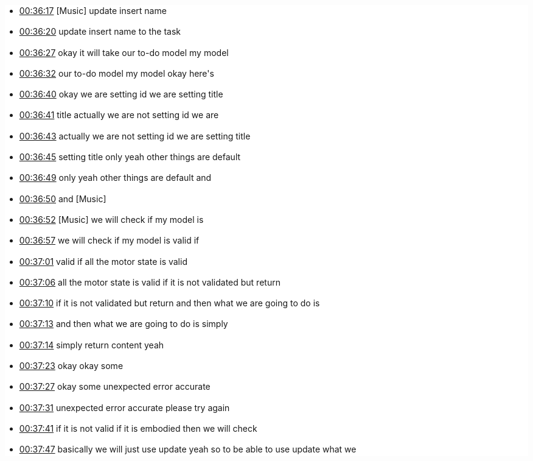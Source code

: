 - [00:36:17](https://www.youtube.com/watch?v=4T3aplS2EDw&t=2177) [Music] update insert name

- [00:36:20](https://www.youtube.com/watch?v=4T3aplS2EDw&t=2180) update insert name to the task

- [00:36:27](https://www.youtube.com/watch?v=4T3aplS2EDw&t=2187) okay it will take our to-do model my model

- [00:36:32](https://www.youtube.com/watch?v=4T3aplS2EDw&t=2192) our to-do model my model okay here's

- [00:36:40](https://www.youtube.com/watch?v=4T3aplS2EDw&t=2200) okay we are setting id we are setting title

- [00:36:41](https://www.youtube.com/watch?v=4T3aplS2EDw&t=2201) title actually we are not setting id we are

- [00:36:43](https://www.youtube.com/watch?v=4T3aplS2EDw&t=2203) actually we are not setting id we are setting title

- [00:36:45](https://www.youtube.com/watch?v=4T3aplS2EDw&t=2205) setting title only yeah other things are default

- [00:36:49](https://www.youtube.com/watch?v=4T3aplS2EDw&t=2209) only yeah other things are default and

- [00:36:50](https://www.youtube.com/watch?v=4T3aplS2EDw&t=2210) and [Music]

- [00:36:52](https://www.youtube.com/watch?v=4T3aplS2EDw&t=2212) [Music] we will check if my model is

- [00:36:57](https://www.youtube.com/watch?v=4T3aplS2EDw&t=2217) we will check if my model is valid if

- [00:37:01](https://www.youtube.com/watch?v=4T3aplS2EDw&t=2221) valid if all the motor state is valid

- [00:37:06](https://www.youtube.com/watch?v=4T3aplS2EDw&t=2226) all the motor state is valid if it is not validated but return

- [00:37:10](https://www.youtube.com/watch?v=4T3aplS2EDw&t=2230) if it is not validated but return and then what we are going to do is

- [00:37:13](https://www.youtube.com/watch?v=4T3aplS2EDw&t=2233) and then what we are going to do is simply

- [00:37:14](https://www.youtube.com/watch?v=4T3aplS2EDw&t=2234) simply return content yeah

- [00:37:23](https://www.youtube.com/watch?v=4T3aplS2EDw&t=2243) okay okay some

- [00:37:27](https://www.youtube.com/watch?v=4T3aplS2EDw&t=2247) okay some unexpected error accurate

- [00:37:31](https://www.youtube.com/watch?v=4T3aplS2EDw&t=2251) unexpected error accurate please try again

- [00:37:41](https://www.youtube.com/watch?v=4T3aplS2EDw&t=2261) if it is not valid if it is embodied then we will check

- [00:37:47](https://www.youtube.com/watch?v=4T3aplS2EDw&t=2267) basically we will just use update yeah so to be able to use update what we
